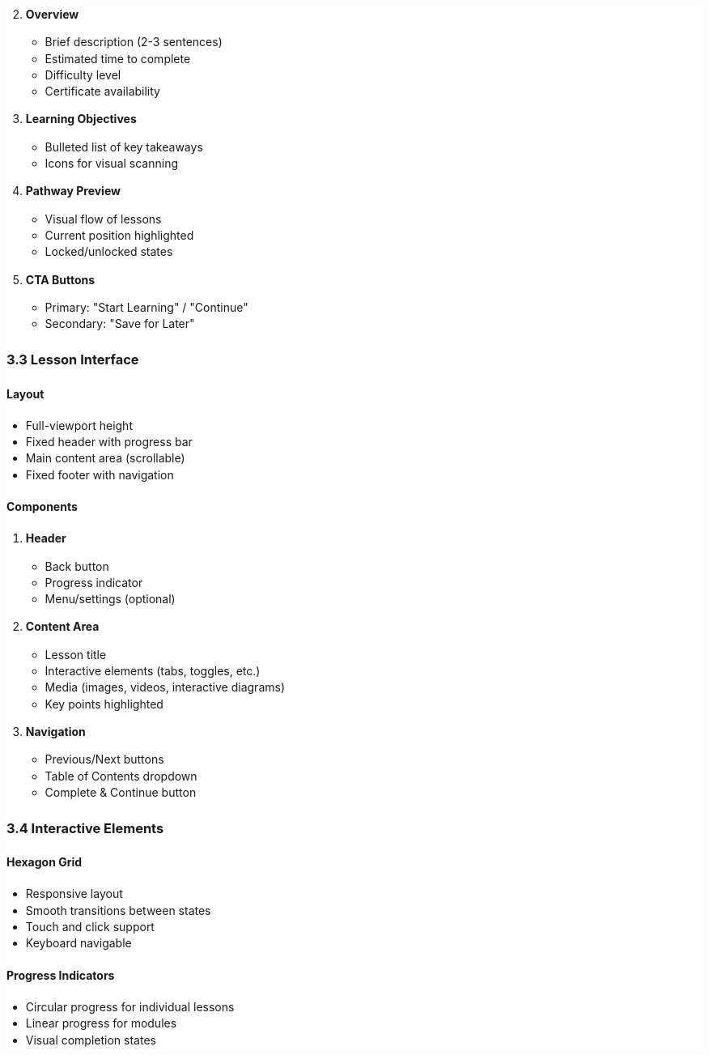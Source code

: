 2. **Overview**
   - Brief description (2-3 sentences)
   - Estimated time to complete
   - Difficulty level
   - Certificate availability

3. **Learning Objectives**
   - Bulleted list of key takeaways
   - Icons for visual scanning

4. **Pathway Preview**
   - Visual flow of lessons
   - Current position highlighted
   - Locked/unlocked states

5. **CTA Buttons**
   - Primary: "Start Learning" / "Continue"
   - Secondary: "Save for Later"

### 3.3 Lesson Interface

#### Layout
- Full-viewport height
- Fixed header with progress bar
- Main content area (scrollable)
- Fixed footer with navigation

#### Components
1. **Header**
   - Back button
   - Progress indicator
   - Menu/settings (optional)

2. **Content Area**
   - Lesson title
   - Interactive elements (tabs, toggles, etc.)
   - Media (images, videos, interactive diagrams)
   - Key points highlighted

3. **Navigation**
   - Previous/Next buttons
   - Table of Contents dropdown
   - Complete & Continue button

### 3.4 Interactive Elements

#### Hexagon Grid
- Responsive layout
- Smooth transitions between states
- Touch and click support
- Keyboard navigable

#### Progress Indicators
- Circular progress for individual lessons
- Linear progress for modules
- Visual completion states
